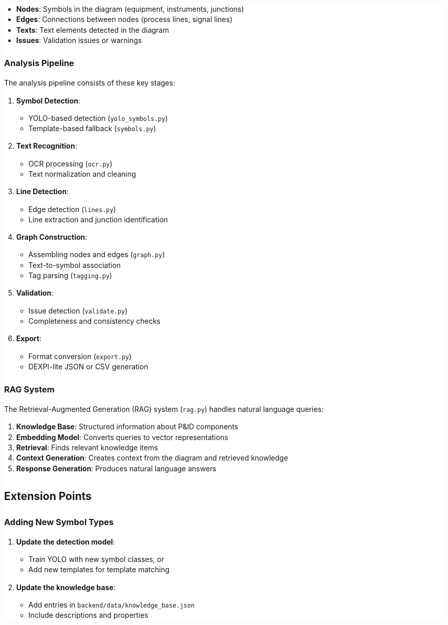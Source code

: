 - **Nodes**: Symbols in the diagram (equipment, instruments, junctions)
- **Edges**: Connections between nodes (process lines, signal lines)
- **Texts**: Text elements detected in the diagram
- **Issues**: Validation issues or warnings

### Analysis Pipeline

The analysis pipeline consists of these key stages:

1. **Symbol Detection**:
   - YOLO-based detection (`yolo_symbols.py`)
   - Template-based fallback (`symbols.py`)

2. **Text Recognition**:
   - OCR processing (`ocr.py`)
   - Text normalization and cleaning

3. **Line Detection**:
   - Edge detection (`lines.py`)
   - Line extraction and junction identification

4. **Graph Construction**:
   - Assembling nodes and edges (`graph.py`)
   - Text-to-symbol association
   - Tag parsing (`tagging.py`)

5. **Validation**:
   - Issue detection (`validate.py`)
   - Completeness and consistency checks

6. **Export**:
   - Format conversion (`export.py`)
   - DEXPI-lite JSON or CSV generation

### RAG System

The Retrieval-Augmented Generation (RAG) system (`rag.py`) handles natural language queries:

1. **Knowledge Base**: Structured information about P&ID components
2. **Embedding Model**: Converts queries to vector representations
3. **Retrieval**: Finds relevant knowledge items
4. **Context Generation**: Creates context from the diagram and retrieved knowledge
5. **Response Generation**: Produces natural language answers

## Extension Points

### Adding New Symbol Types

1. **Update the detection model**:
   - Train YOLO with new symbol classes, or
   - Add new templates for template matching

2. **Update the knowledge base**:
   - Add entries in `backend/data/knowledge_base.json`
   - Include descriptions and properties
